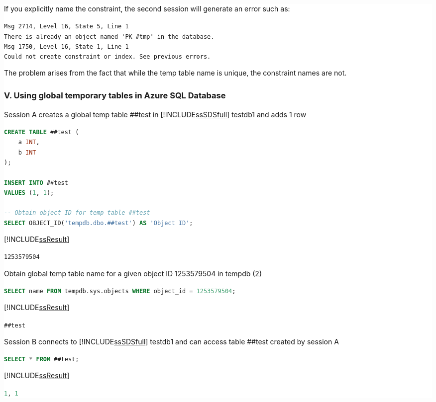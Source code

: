 If you explicitly name the constraint, the second session will generate an error such as:

```
Msg 2714, Level 16, State 5, Line 1
There is already an object named 'PK_#tmp' in the database.
Msg 1750, Level 16, State 1, Line 1
Could not create constraint or index. See previous errors.
```

The problem arises from the fact that while the temp table name is unique, the constraint names are not.

### V. Using global temporary tables in Azure SQL Database

Session A creates a global temp table ##test in [!INCLUDE[ssSDSfull](../../includes/sssdsfull-md.md)] testdb1 and adds 1 row

```sql
CREATE TABLE ##test (
    a INT,
    b INT
);

INSERT INTO ##test
VALUES (1, 1);

-- Obtain object ID for temp table ##test
SELECT OBJECT_ID('tempdb.dbo.##test') AS 'Object ID';
```

[!INCLUDE[ssResult](../../includes/ssresult-md.md)]

```
1253579504
```

Obtain global temp table name for a given object ID 1253579504 in tempdb (2)

```sql
SELECT name FROM tempdb.sys.objects WHERE object_id = 1253579504;
```

[!INCLUDE[ssResult](../../includes/ssresult-md.md)]

```sql
##test
```

Session B connects to [!INCLUDE[ssSDSfull](../../includes/sssdsfull-md.md)] testdb1 and can access table ##test created by session A

```sql
SELECT * FROM ##test;
```

[!INCLUDE[ssResult](../../includes/ssresult-md.md)]

```sql
1, 1
```
